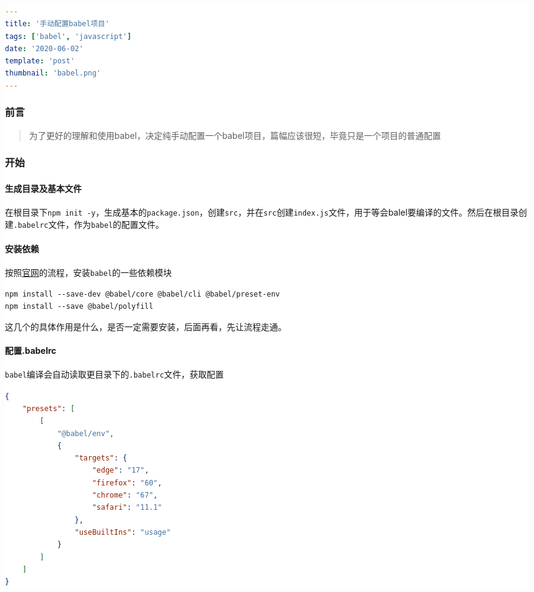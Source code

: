 ```yaml
---
title: '手动配置babel项目'
tags: ['babel', 'javascript']
date: '2020-06-02'
template: 'post'
thumbnail: 'babel.png'
---
```

### 前言

> 为了更好的理解和使用babel，决定纯手动配置一个babel项目，篇幅应该很短，毕竟只是一个项目的普通配置

### 开始

#### 生成目录及基本文件

 在根目录下`npm init -y`，生成基本的`package.json`，创建`src`，并在`src`创建`index.js`文件，用于等会balel要编译的文件。然后在根目录创建`.babelrc`文件，作为`babel`的配置文件。

#### 安装依赖

按照[官网](https://www.babeljs.cn/docs/usage)的流程，安装`babel`的一些依赖模块

```
npm install --save-dev @babel/core @babel/cli @babel/preset-env
npm install --save @babel/polyfill
```

这几个的具体作用是什么，是否一定需要安装，后面再看，先让流程走通。

#### 配置.babelrc

`babel`编译会自动读取更目录下的`.babelrc`文件，获取配置

```json
{
	"presets": [
		[
			"@babel/env",
			{
				"targets": {
					"edge": "17",
					"firefox": "60",
					"chrome": "67",
					"safari": "11.1"
				},
				"useBuiltIns": "usage"
			}
		]
	]
}
```
